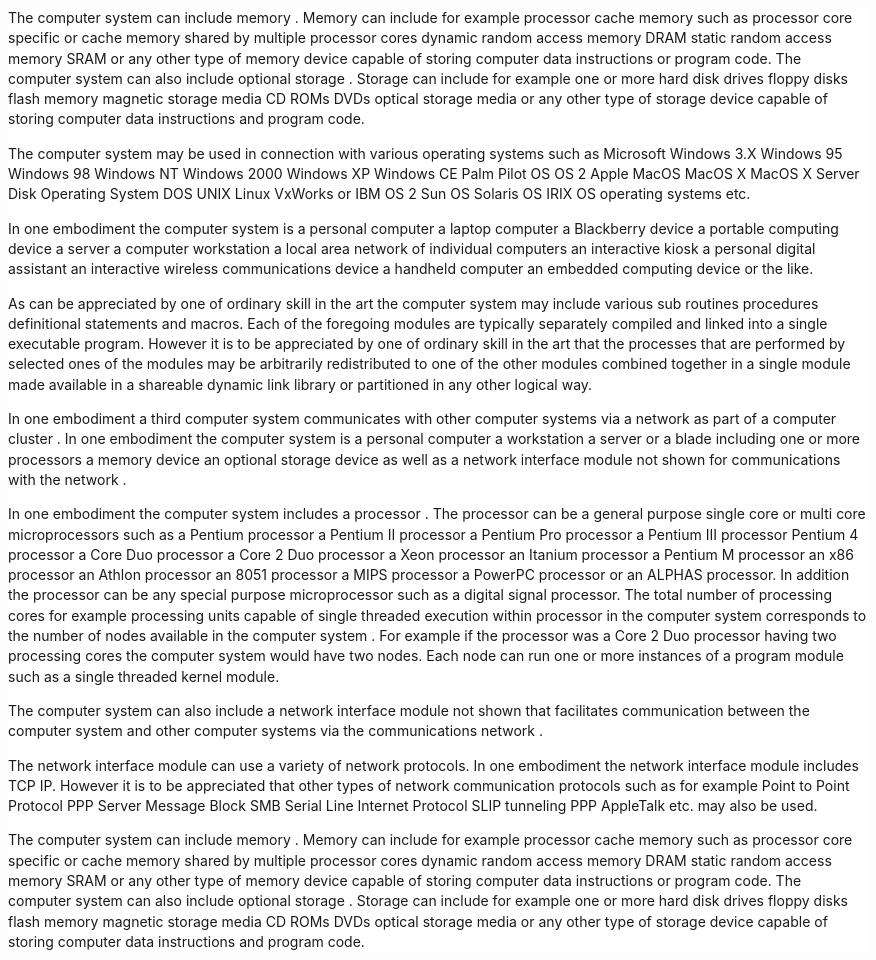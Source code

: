 The computer system can include memory . Memory can include for example processor cache memory such as processor core specific or cache memory shared by multiple processor cores dynamic random access memory DRAM static random access memory SRAM or any other type of memory device capable of storing computer data instructions or program code. The computer system can also include optional storage . Storage can include for example one or more hard disk drives floppy disks flash memory magnetic storage media CD ROMs DVDs optical storage media or any other type of storage device capable of storing computer data instructions and program code.

The computer system may be used in connection with various operating systems such as Microsoft Windows 3.X Windows 95 Windows 98 Windows NT Windows 2000 Windows XP Windows CE Palm Pilot OS OS 2 Apple MacOS MacOS X MacOS X Server Disk Operating System DOS UNIX Linux VxWorks or IBM OS 2 Sun OS Solaris OS IRIX OS operating systems etc.

In one embodiment the computer system is a personal computer a laptop computer a Blackberry device a portable computing device a server a computer workstation a local area network of individual computers an interactive kiosk a personal digital assistant an interactive wireless communications device a handheld computer an embedded computing device or the like.

As can be appreciated by one of ordinary skill in the art the computer system may include various sub routines procedures definitional statements and macros. Each of the foregoing modules are typically separately compiled and linked into a single executable program. However it is to be appreciated by one of ordinary skill in the art that the processes that are performed by selected ones of the modules may be arbitrarily redistributed to one of the other modules combined together in a single module made available in a shareable dynamic link library or partitioned in any other logical way.

In one embodiment a third computer system communicates with other computer systems via a network as part of a computer cluster . In one embodiment the computer system is a personal computer a workstation a server or a blade including one or more processors a memory device an optional storage device as well as a network interface module not shown for communications with the network .

In one embodiment the computer system includes a processor . The processor can be a general purpose single core or multi core microprocessors such as a Pentium processor a Pentium II processor a Pentium Pro processor a Pentium III processor Pentium 4 processor a Core Duo processor a Core 2 Duo processor a Xeon processor an Itanium processor a Pentium M processor an x86 processor an Athlon processor an 8051 processor a MIPS processor a PowerPC processor or an ALPHAS processor. In addition the processor can be any special purpose microprocessor such as a digital signal processor. The total number of processing cores for example processing units capable of single threaded execution within processor in the computer system corresponds to the number of nodes available in the computer system . For example if the processor was a Core 2 Duo processor having two processing cores the computer system would have two nodes. Each node can run one or more instances of a program module such as a single threaded kernel module.

The computer system can also include a network interface module not shown that facilitates communication between the computer system and other computer systems via the communications network .

The network interface module can use a variety of network protocols. In one embodiment the network interface module includes TCP IP. However it is to be appreciated that other types of network communication protocols such as for example Point to Point Protocol PPP Server Message Block SMB Serial Line Internet Protocol SLIP tunneling PPP AppleTalk etc. may also be used.

The computer system can include memory . Memory can include for example processor cache memory such as processor core specific or cache memory shared by multiple processor cores dynamic random access memory DRAM static random access memory SRAM or any other type of memory device capable of storing computer data instructions or program code. The computer system can also include optional storage . Storage can include for example one or more hard disk drives floppy disks flash memory magnetic storage media CD ROMs DVDs optical storage media or any other type of storage device capable of storing computer data instructions and program code.
